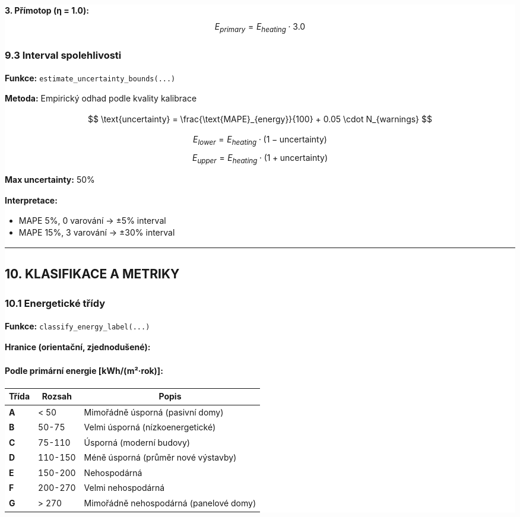 **3. Přímotop (η = 1.0):**
$$
E_{primary} = E_{heating} \cdot 3.0
$$

### 9.3 Interval spolehlivosti

**Funkce:** `estimate_uncertainty_bounds(...)`

**Metoda:** Empirický odhad podle kvality kalibrace

$$
\text{uncertainty} = \frac{\text{MAPE}_{energy}}{100} + 0.05 \cdot N_{warnings}
$$

$$
E_{lower} = E_{heating} \cdot (1 - \text{uncertainty})
$$
$$
E_{upper} = E_{heating} \cdot (1 + \text{uncertainty})
$$

**Max uncertainty:** 50%

**Interpretace:**
- MAPE 5%, 0 varování → ±5% interval
- MAPE 15%, 3 varování → ±30% interval

---

## 10. KLASIFIKACE A METRIKY

### 10.1 Energetické třídy

**Funkce:** `classify_energy_label(...)`

**Hranice (orientační, zjednodušené):**

#### Podle primární energie [kWh/(m²·rok)]:

| Třída | Rozsah | Popis |
|-------|--------|-------|
| **A** | < 50 | Mimořádně úsporná (pasivní domy) |
| **B** | 50-75 | Velmi úsporná (nízkoenergetické) |
| **C** | 75-110 | Úsporná (moderní budovy) |
| **D** | 110-150 | Méně úsporná (průměr nové výstavby) |
| **E** | 150-200 | Nehospodárná |
| **F** | 200-270 | Velmi nehospodárná |
| **G** | > 270 | Mimořádně nehospodárná (panelové domy) |
